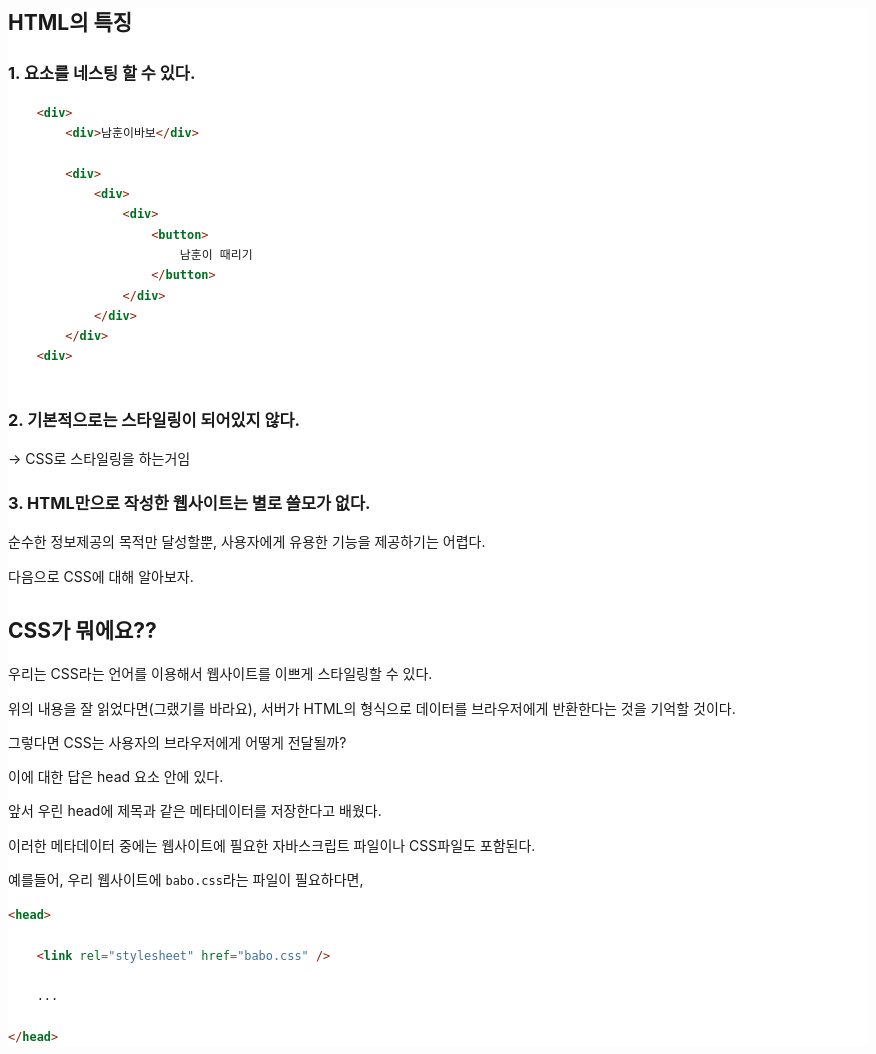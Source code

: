 
## HTML의 특징
### 1. 요소를 네스팅 할 수 있다.

```html
	<div>
		<div>남훈이바보</div>
		
		<div>
			<div>
				<div>
					<button> 
						남훈이 때리기
					</button>
				</div>
			</div>
		</div>
	<div>
	
```

### 2. 기본적으로는 스타일링이 되어있지 않다.
-> CSS로 스타일링을 하는거임

### 3. HTML만으로 작성한 웹사이트는 별로 쓸모가 없다.
순수한 정보제공의 목적만 달성할뿐, 사용자에게 유용한 기능을 제공하기는 어렵다. 


다음으로 CSS에 대해 알아보자. 

## CSS가 뭐에요??

우리는 CSS라는 언어를 이용해서 웹사이트를 이쁘게 스타일링할 수 있다. 

위의 내용을 잘 읽었다면(그랬기를 바라요), 서버가 HTML의 형식으로 데이터를 브라우저에게 반환한다는 것을 기억할 것이다. 

그렇다면 CSS는 사용자의 브라우저에게 어떻게 전달될까?

이에 대한 답은 head 요소 안에 있다.

앞서 우린 head에 제목과 같은 메타데이터를 저장한다고 배웠다. 

이러한 메타데이터 중에는 웹사이트에 필요한 자바스크립트 파일이나 CSS파일도 포함된다. 

예를들어, 우리 웹사이트에 `babo.css`라는 파일이 필요하다면, 

```html 
<head>
	  
	<link rel="stylesheet" href="babo.css" />

	...
	
</head>
```
